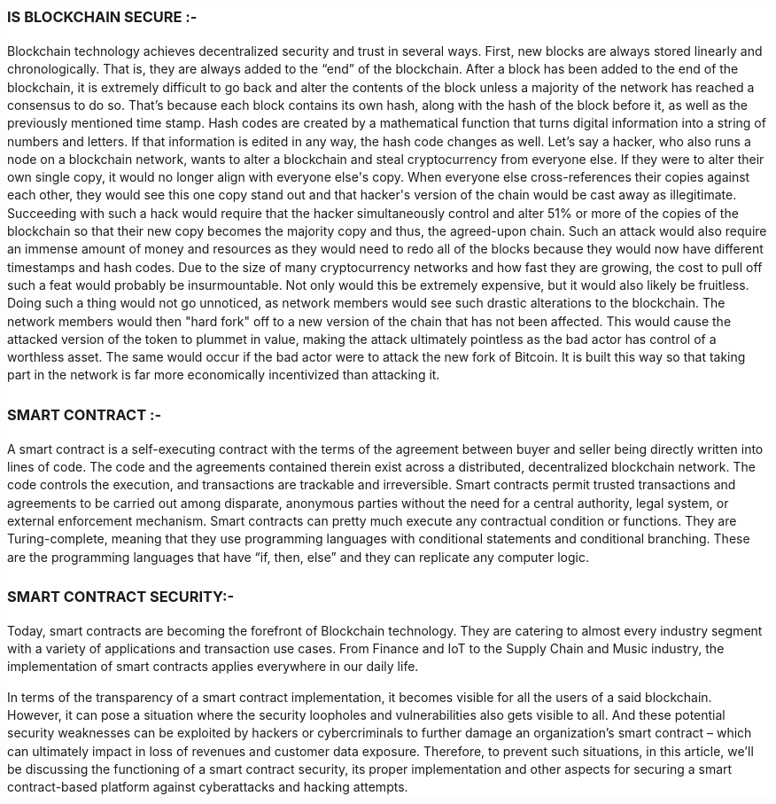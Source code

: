 ### IS BLOCKCHAIN SECURE :-

Blockchain technology achieves decentralized security and trust in several ways. First, new blocks are always stored linearly and chronologically. That is, they are always added to the “end” of the blockchain. After a block has been added to the end of the blockchain, it is extremely difficult to go back and alter the contents of the block unless a majority of the network has reached a consensus to do so. That’s because each block contains its own hash, along with the hash of the block before it, as well as the previously mentioned time stamp. Hash codes are created by a mathematical function that turns digital information into a string of numbers and letters. If that information is edited in any way, the hash code changes as well.
Let’s say a hacker, who also runs a node on a blockchain network, wants to alter a blockchain and steal cryptocurrency from everyone else. If they were to alter their own single copy, it would no longer align with everyone else's copy. When everyone else cross-references their copies against each other, they would see this one copy stand out and that hacker's version of the chain would be cast away as illegitimate. 
Succeeding with such a hack would require that the hacker simultaneously control and alter 51% or more of the copies of the blockchain so that their new copy becomes the majority copy and thus, the agreed-upon chain. Such an attack would also require an immense amount of money and resources as they would need to redo all of the blocks because they would now have different timestamps and hash codes. 
Due to the size of many cryptocurrency networks and how fast they are growing, the cost to pull off such a feat would probably be insurmountable. Not only would this be extremely expensive, but it would also likely be fruitless. Doing such a thing would not go unnoticed, as network members would see such drastic alterations to the blockchain. The network members would then "hard fork" off to a new version of the chain that has not been affected. This would cause the attacked version of the token to plummet in value, making the attack ultimately pointless as the bad actor has control of a worthless asset. The same would occur if the bad actor were to attack the new fork of Bitcoin. It is built this way so that taking part in the network is far more economically incentivized than attacking it.

### SMART CONTRACT :-

A smart contract is a self-executing contract with the terms of the agreement between buyer and seller being directly written into lines of code. The code and the agreements contained therein exist across a distributed, decentralized blockchain network. The code controls the execution, and transactions are trackable and irreversible.
Smart contracts permit trusted transactions and agreements to be carried out among disparate, anonymous parties without the need for a central authority, legal system, or external enforcement mechanism.
Smart contracts can pretty much execute any contractual condition or functions. They are Turing-complete, meaning that they use programming languages with conditional statements and conditional branching. These are the programming languages that have “if, then, else” and they can replicate any computer logic.

### SMART CONTRACT SECURITY:-

Today, smart contracts are becoming the forefront of Blockchain technology. They are catering to almost every industry segment with a variety of applications and transaction use cases. From Finance and IoT to the Supply Chain and Music industry, the implementation of smart contracts applies everywhere in our daily life.

In terms of the transparency of a smart contract implementation, it becomes visible for all the users of a said blockchain. However, it can pose a situation where the security loopholes and vulnerabilities also gets visible to all. And these potential security weaknesses can be exploited by hackers or cybercriminals to further damage an organization’s smart contract – which can ultimately impact in loss of revenues and customer data exposure.
Therefore, to prevent such situations, in this article, we’ll be discussing the functioning of a smart contract security, its proper implementation and other aspects for securing a smart contract-based platform against cyberattacks and hacking attempts.
